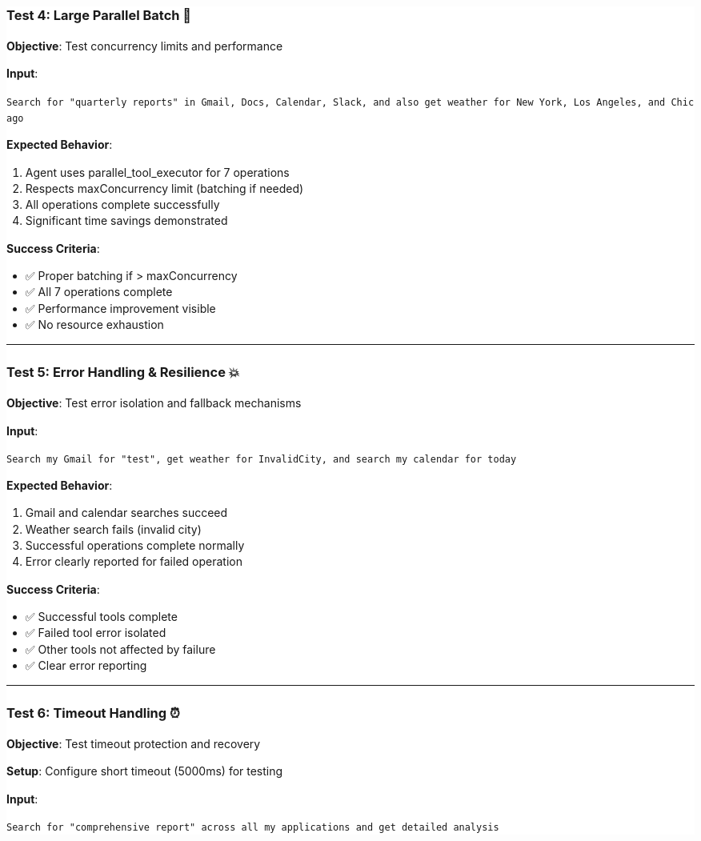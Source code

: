 ### Test 4: Large Parallel Batch 🚀

**Objective**: Test concurrency limits and performance

**Input**:
```
Search for "quarterly reports" in Gmail, Docs, Calendar, Slack, and also get weather for New York, Los Angeles, and Chicago
```

**Expected Behavior**:
1. Agent uses parallel_tool_executor for 7 operations
2. Respects maxConcurrency limit (batching if needed)
3. All operations complete successfully
4. Significant time savings demonstrated

**Success Criteria**:
- ✅ Proper batching if > maxConcurrency
- ✅ All 7 operations complete
- ✅ Performance improvement visible
- ✅ No resource exhaustion

---

### Test 5: Error Handling & Resilience 💥

**Objective**: Test error isolation and fallback mechanisms

**Input**:
```
Search my Gmail for "test", get weather for InvalidCity, and search my calendar for today
```

**Expected Behavior**:
1. Gmail and calendar searches succeed
2. Weather search fails (invalid city)
3. Successful operations complete normally
4. Error clearly reported for failed operation

**Success Criteria**:
- ✅ Successful tools complete
- ✅ Failed tool error isolated
- ✅ Other tools not affected by failure
- ✅ Clear error reporting

---

### Test 6: Timeout Handling ⏰

**Objective**: Test timeout protection and recovery

**Setup**: Configure short timeout (5000ms) for testing

**Input**:
```
Search for "comprehensive report" across all my applications and get detailed analysis
```
